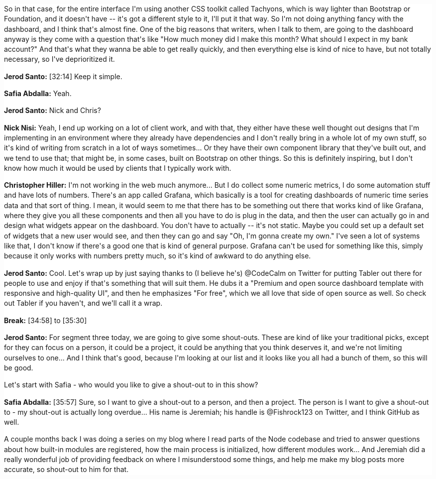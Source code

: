 So in that case, for the entire interface I'm using another CSS toolkit called Tachyons, which is way lighter than Bootstrap or Foundation, and it doesn't have -- it's got a different style to it, I'll put it that way. So I'm not doing anything fancy with the dashboard, and I think that's almost fine. One of the big reasons that writers, when I talk to them, are going to the dashboard anyway is they come with a question that's like "How much money did I make this month? What should I expect in my bank account?" And that's what they wanna be able to get really quickly, and then everything else is kind of nice to have, but not totally necessary, so I've deprioritized it.

**Jerod Santo:** \[32:14\] Keep it simple.

**Safia Abdalla:** Yeah.

**Jerod Santo:** Nick and Chris?

**Nick Nisi:** Yeah, I end up working on a lot of client work, and with that, they either have these well thought out designs that I'm implementing in an environment where they already have dependencies and I don't really bring in a whole lot of my own stuff, so it's kind of writing from scratch in a lot of ways sometimes... Or they have their own component library that they've built out, and we tend to use that; that might be, in some cases, built on Bootstrap on other things. So this is definitely inspiring, but I don't know how much it would be used by clients that I typically work with.

**Christopher Hiller:** I'm not working in the web much anymore... But I do collect some numeric metrics, I do some automation stuff and have lots of numbers. There's an app called Grafana, which basically is a tool for creating dashboards of numeric time series data and that sort of thing. I mean, it would seem to me that there has to be something out there that works kind of like Grafana, where they give you all these components and then all you have to do is plug in the data, and then the user can actually go in and design what widgets appear on the dashboard. You don't have to actually -- it's not static. Maybe you could set up a default set of widgets that a new user would see, and then they can go and say "Oh, I'm gonna create my own."
I've seen a lot of systems like that, I don't know if there's a good one that is kind of general purpose. Grafana can't be used for something like this, simply because it only works with numbers pretty much, so it's kind of awkward to do anything else.

**Jerod Santo:** Cool. Let's wrap up by just saying thanks to (I believe he's) @CodeCalm on Twitter for putting Tabler out there for people to use and enjoy if that's something that will suit them. He dubs it a "Premium and open source dashboard template with responsive and high-quality UI", and then he emphasizes "For free", which we all love that side of open source as well. So check out Tabler if you haven't, and we'll call it a wrap.

**Break:** \[34:58\] to \[35:30\]

**Jerod Santo:** For segment three today, we are going to give some shout-outs. These are kind of like your traditional picks, except for they can focus on a person, it could be a project, it could be anything that you think deserves it, and we're not limiting ourselves to one... And I think that's good, because I'm looking at our list and it looks like you all had a bunch of them, so this will be good.

Let's start with Safia - who would you like to give a shout-out to in this show?

**Safia Abdalla:** \[35:57\] Sure, so I want to give a shout-out to a person, and then a project. The person is I want to give a shout-out to - my shout-out is actually long overdue... His name is Jeremiah; his handle is @Fishrock123 on Twitter, and I think GitHub as well.

A couple months back I was doing a series on my blog where I read parts of the Node codebase and tried to answer questions about how built-in modules are registered, how the main process is initialized, how different modules work... And Jeremiah did a really wonderful job of providing feedback on where I misunderstood some things, and help me make my blog posts more accurate, so shout-out to him for that.
